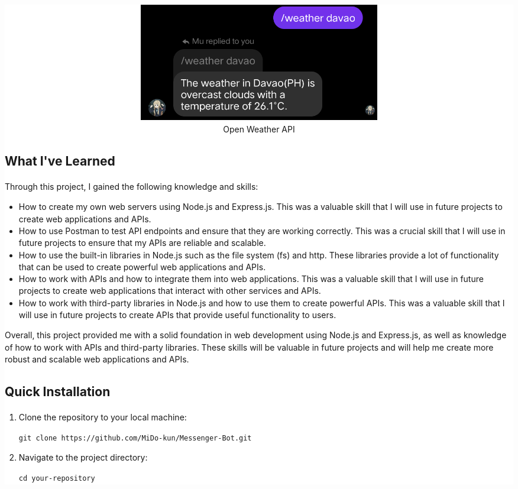<p align="center" width="100%">
  <img src="img/weather.png"  width="400px"/> <br> Open Weather API 
</p>

## What I've Learned

Through this project, I gained the following knowledge and skills:

- How to create my own web servers using Node.js and Express.js. This was a valuable skill that I will use in future projects to create web applications and APIs.
- How to use Postman to test API endpoints and ensure that they are working correctly. This was a crucial skill that I will use in future projects to ensure that my APIs are reliable and scalable.
- How to use the built-in libraries in Node.js such as the file system (fs) and http. These libraries provide a lot of functionality that can be used to create powerful web applications and APIs.
- How to work with APIs and how to integrate them into web applications. This was a valuable skill that I will use in future projects to create web applications that interact with other services and APIs.
- How to work with third-party libraries in Node.js and how to use them to create powerful APIs. This was a valuable skill that I will use in future projects to create APIs that provide useful functionality to users.

Overall, this project provided me with a solid foundation in web development using Node.js and Express.js, as well as knowledge of how to work with APIs and third-party libraries. These skills will be valuable in future projects and will help me create more robust and scalable web applications and APIs.

## Quick Installation

1. Clone the repository to your local machine:

   `git clone https://github.com/MiDo-kun/Messenger-Bot.git`

2. Navigate to the project directory:

   `cd your-repository`
